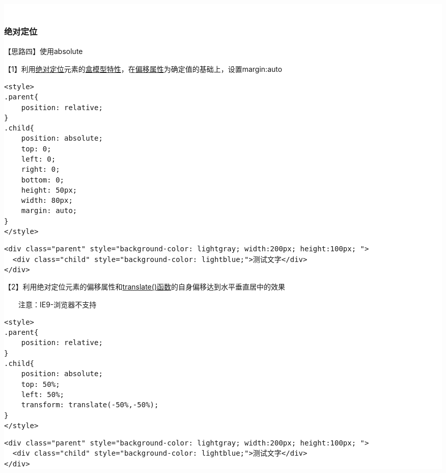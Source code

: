 <iframe style="width: 100%; height: 120px;" src="https://demo.xiaohuochai.site/css/xycenter/x4.html" frameborder="0" width="320" height="240"></iframe>

&nbsp;

### 绝对定位

【思路四】使用absolute

【1】利用[绝对定位](http://www.cnblogs.com/xiaohuochai/p/5312917.html)元素的[盒模型特性](http://www.cnblogs.com/xiaohuochai/p/5289143.html#anchor5)，在[偏移属性](http://www.cnblogs.com/xiaohuochai/p/5289143.html#anchor3)为确定值的基础上，设置margin:auto

<div>
<pre>&lt;style&gt;
.parent{
    position: relative;
}
.child{
    position: absolute;
    top: 0;
    left: 0;
    right: 0;
    bottom: 0;
    height: 50px;
    width: 80px;
    margin: auto;
}
&lt;/style&gt;</pre>
</div>
<div>
<pre>&lt;div class="parent" style="background-color: lightgray; width:200px; height:100px; "&gt;
  &lt;div class="child" style="background-color: lightblue;"&gt;测试文字&lt;/div&gt;
&lt;/div&gt;  </pre>
</div>

<iframe style="width: 100%; height: 120px;" src="https://demo.xiaohuochai.site/css/xycenter/x5.html" frameborder="0" width="320" height="240"></iframe>

【2】利用绝对定位元素的偏移属性和[translate()函数](http://www.cnblogs.com/xiaohuochai/p/5350254.html#anchor2)的自身偏移达到水平垂直居中的效果

&emsp;&emsp;注意：IE9-浏览器不支持

<div>
<pre>&lt;style&gt;
.parent{
    position: relative;
}
.child{
    position: absolute;
    top: 50%;
    left: 50%;
    transform: translate(-50%,-50%);
}
&lt;/style&gt;</pre>
</div>
<div>
<pre>&lt;div class="parent" style="background-color: lightgray; width:200px; height:100px; "&gt;
  &lt;div class="child" style="background-color: lightblue;"&gt;测试文字&lt;/div&gt;
&lt;/div&gt;  </pre>
</div>
